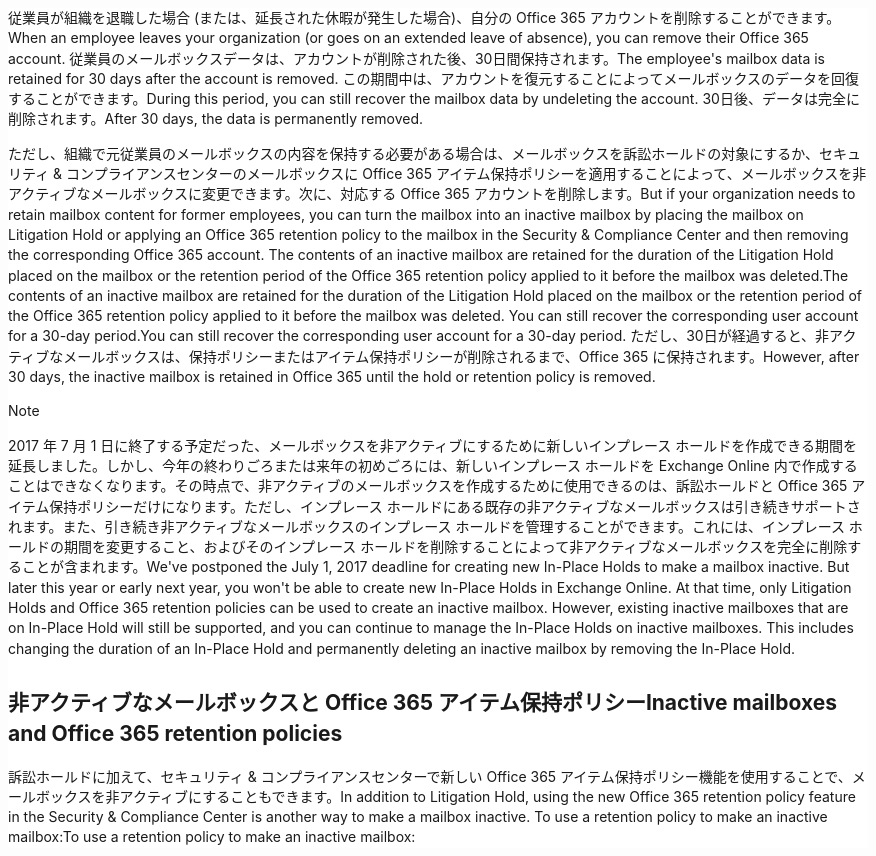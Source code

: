 <span data-ttu-id="33f02-109">従業員が組織を退職した場合 (または、延長された休暇が発生した場合)、自分の Office 365 アカウントを削除することができます。</span><span class="sxs-lookup"><span data-stu-id="33f02-109">When an employee leaves your organization (or goes on an extended leave of absence), you can remove their Office 365 account.</span></span> <span data-ttu-id="33f02-110">従業員のメールボックスデータは、アカウントが削除された後、30日間保持されます。</span><span class="sxs-lookup"><span data-stu-id="33f02-110">The employee's mailbox data is retained for 30 days after the account is removed.</span></span> <span data-ttu-id="33f02-111">この期間中は、アカウントを復元することによってメールボックスのデータを回復することができます。</span><span class="sxs-lookup"><span data-stu-id="33f02-111">During this period, you can still recover the mailbox data by undeleting the account.</span></span> <span data-ttu-id="33f02-112">30日後、データは完全に削除されます。</span><span class="sxs-lookup"><span data-stu-id="33f02-112">After 30 days, the data is permanently removed.</span></span>
  
<span data-ttu-id="33f02-113">ただし、組織で元従業員のメールボックスの内容を保持する必要がある場合は、メールボックスを訴訟ホールドの対象にするか、セキュリティ & コンプライアンスセンターのメールボックスに Office 365 アイテム保持ポリシーを適用することによって、メールボックスを非アクティブなメールボックスに変更できます。次に、対応する Office 365 アカウントを削除します。</span><span class="sxs-lookup"><span data-stu-id="33f02-113">But if your organization needs to retain mailbox content for former employees, you can turn the mailbox into an inactive mailbox by placing the mailbox on Litigation Hold or applying an Office 365 retention policy to the mailbox in the Security & Compliance Center and then removing the corresponding Office 365 account.</span></span> <span data-ttu-id="33f02-114">The contents of an inactive mailbox are retained for the duration of the Litigation Hold placed on the mailbox or the retention period of the Office 365 retention policy applied to it before the mailbox was deleted.</span><span class="sxs-lookup"><span data-stu-id="33f02-114">The contents of an inactive mailbox are retained for the duration of the Litigation Hold placed on the mailbox or the retention period of the Office 365 retention policy applied to it before the mailbox was deleted.</span></span> <span data-ttu-id="33f02-115">You can still recover the corresponding user account for a 30-day period.</span><span class="sxs-lookup"><span data-stu-id="33f02-115">You can still recover the corresponding user account for a 30-day period.</span></span> <span data-ttu-id="33f02-116">ただし、30日が経過すると、非アクティブなメールボックスは、保持ポリシーまたはアイテム保持ポリシーが削除されるまで、Office 365 に保持されます。</span><span class="sxs-lookup"><span data-stu-id="33f02-116">However, after 30 days, the inactive mailbox is retained in Office 365 until the hold or retention policy is removed.</span></span> 
  
> [!NOTE]
> <span data-ttu-id="33f02-p105">2017 年 7 月 1 日に終了する予定だった、メールボックスを非アクティブにするために新しいインプレース ホールドを作成できる期間を延長しました。しかし、今年の終わりごろまたは来年の初めごろには、新しいインプレース ホールドを Exchange Online 内で作成することはできなくなります。その時点で、非アクティブのメールボックスを作成するために使用できるのは、訴訟ホールドと Office 365 アイテム保持ポリシーだけになります。ただし、インプレース ホールドにある既存の非アクティブなメールボックスは引き続きサポートされます。また、引き続き非アクティブなメールボックスのインプレース ホールドを管理することができます。これには、インプレース ホールドの期間を変更すること、およびそのインプレース ホールドを削除することによって非アクティブなメールボックスを完全に削除することが含まれます。</span><span class="sxs-lookup"><span data-stu-id="33f02-p105">We've postponed the July 1, 2017 deadline for creating new In-Place Holds to make a mailbox inactive. But later this year or early next year, you won't be able to create new In-Place Holds in Exchange Online. At that time, only Litigation Holds and Office 365 retention policies can be used to create an inactive mailbox. However, existing inactive mailboxes that are on In-Place Hold will still be supported, and you can continue to manage the In-Place Holds on inactive mailboxes. This includes changing the duration of an In-Place Hold and permanently deleting an inactive mailbox by removing the In-Place Hold.</span></span> 
 
  
## <a name="inactive-mailboxes-and-office-365-retention-policies"></a><span data-ttu-id="33f02-122">非アクティブなメールボックスと Office 365 アイテム保持ポリシー</span><span class="sxs-lookup"><span data-stu-id="33f02-122">Inactive mailboxes and Office 365 retention policies</span></span>

<span data-ttu-id="33f02-123">訴訟ホールドに加えて、セキュリティ & コンプライアンスセンターで新しい Office 365 アイテム保持ポリシー機能を使用することで、メールボックスを非アクティブにすることもできます。</span><span class="sxs-lookup"><span data-stu-id="33f02-123">In addition to Litigation Hold, using the new Office 365 retention policy feature in the Security & Compliance Center is another way to make a mailbox inactive.</span></span> <span data-ttu-id="33f02-124">To use a retention policy to make an inactive mailbox:</span><span class="sxs-lookup"><span data-stu-id="33f02-124">To use a retention policy to make an inactive mailbox:</span></span> 
  